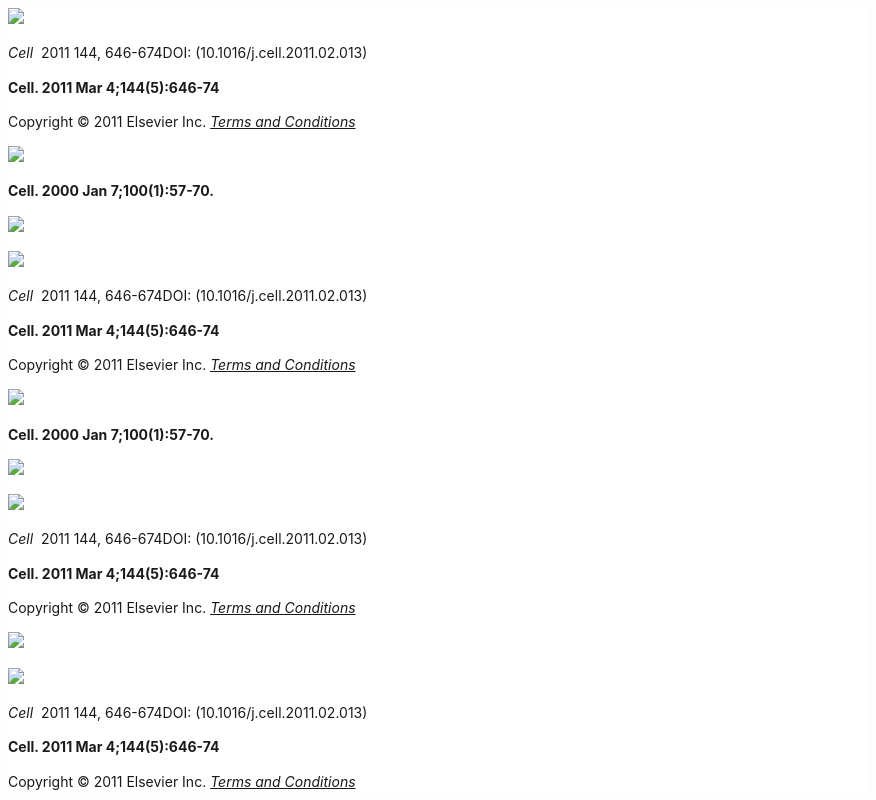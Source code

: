 ![](./img-local/Hallmarks-of-Cancer-111.png)

<span style="color:##FFFFFF"> *Cell* </span>
<span style="color:##FFFFFF"> 2011 144, 646-674DOI:
(10.1016/j.cell.2011.02.013) </span>

**Cell. 2011 Mar 4;144(5):646-74**

<span style="color:##FFFFFF">Copyright © 2011 Elsevier Inc.</span>
*[Terms and Conditions](http://www.elsevier.com/termsandconditions)*

![](./img-local/Hallmarks-of-Cancer-112.png)

**Cell. 2000 Jan 7;100(1):57-70.**

![](./img-local/Hallmarks-of-Cancer-113.jpg)

![](./img-local/Hallmarks-of-Cancer-114.png)

<span style="color:##FFFFFF"> *Cell* </span>
<span style="color:##FFFFFF"> 2011 144, 646-674DOI:
(10.1016/j.cell.2011.02.013) </span>

**Cell. 2011 Mar 4;144(5):646-74**

<span style="color:##FFFFFF">Copyright © 2011 Elsevier Inc.</span>
*[Terms and Conditions](http://www.elsevier.com/termsandconditions)*

![](./img-local/Hallmarks-of-Cancer-115.png)

**Cell. 2000 Jan 7;100(1):57-70.**

![](./img-local/Hallmarks-of-Cancer-116.jpg)

![](./img-local/Hallmarks-of-Cancer-117.png)

<span style="color:##FFFFFF"> *Cell* </span>
<span style="color:##FFFFFF"> 2011 144, 646-674DOI:
(10.1016/j.cell.2011.02.013) </span>

**Cell. 2011 Mar 4;144(5):646-74**

<span style="color:##FFFFFF">Copyright © 2011 Elsevier Inc.</span>
*[Terms and Conditions](http://www.elsevier.com/termsandconditions)*

![](./img-local/Hallmarks-of-Cancer-118.jpg)

![](./img-local/Hallmarks-of-Cancer-119.png)

<span style="color:##FFFFFF"> *Cell* </span>
<span style="color:##FFFFFF"> 2011 144, 646-674DOI:
(10.1016/j.cell.2011.02.013) </span>

**Cell. 2011 Mar 4;144(5):646-74**

<span style="color:##FFFFFF">Copyright © 2011 Elsevier Inc.</span>
*[Terms and Conditions](http://www.elsevier.com/termsandconditions)*
